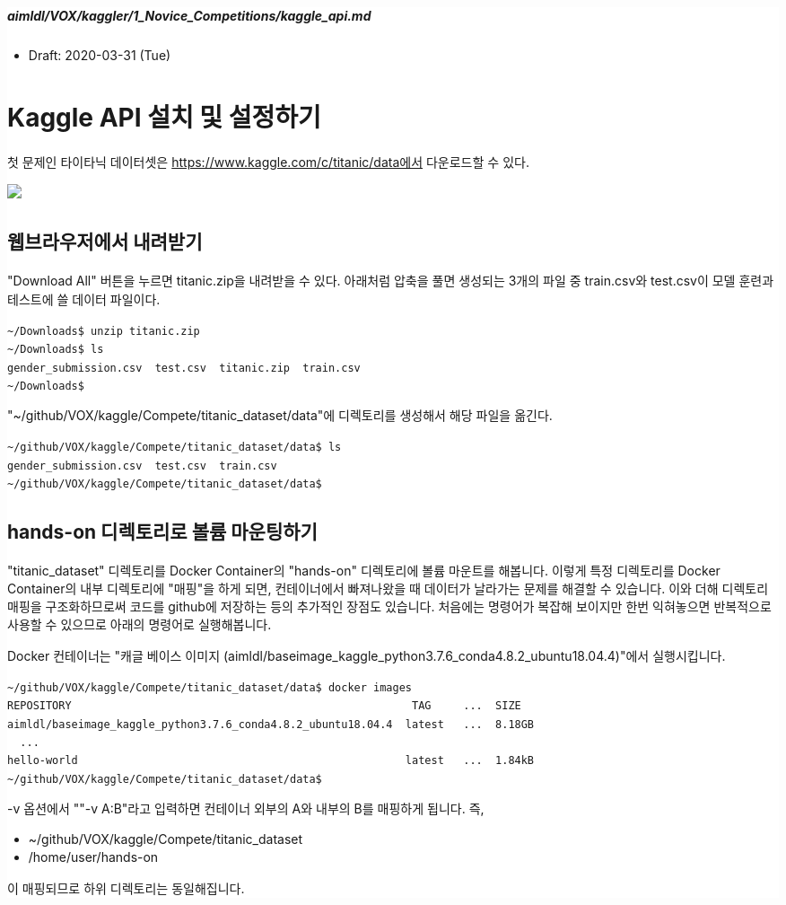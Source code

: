 ##### aimldl/VOX/kaggler/1_Novice_Competitions/kaggle_api.md

* Draft: 2020-03-31 (Tue)

# Kaggle API 설치 및 설정하기

첫 문제인 타이타닉 데이터셋은 https://www.kaggle.com/c/titanic/data에서 다운로드할 수 있다.

<img src="images/kaggle-compete-titanic_dataset-download_dataset.png">

## 웹브라우저에서 내려받기

"Download All" 버튼을 누르면 titanic.zip을 내려받을 수 있다. 아래처럼 압축을 풀면 생성되는 3개의 파일 중 train.csv와 test.csv이 모델 훈련과 테스트에 쓸 데이터 파일이다.

```
~/Downloads$ unzip titanic.zip
~/Downloads$ ls
gender_submission.csv  test.csv  titanic.zip  train.csv
~/Downloads$
```

"~/github/VOX/kaggle/Compete/titanic_dataset/data"에 디렉토리를 생성해서 해당 파일을 옮긴다.

```
~/github/VOX/kaggle/Compete/titanic_dataset/data$ ls
gender_submission.csv  test.csv  train.csv
~/github/VOX/kaggle/Compete/titanic_dataset/data$ 
```

## hands-on 디렉토리로 볼륨 마운팅하기

"titanic_dataset" 디렉토리를 Docker Container의 "hands-on" 디렉토리에 볼륨 마운트를 해봅니다. 이렇게 특정 디렉토리를 Docker Container의 내부 디렉토리에 "매핑"을 하게 되면, 컨테이너에서 빠져나왔을 때 데이터가 날라가는 문제를 해결할 수 있습니다. 이와 더해 디렉토리 매핑을 구조화하므로써 코드를 github에 저장하는 등의 추가적인 장점도 있습니다. 처음에는 명령어가 복잡해 보이지만 한번 익혀놓으면 반복적으로 사용할 수 있으므로 아래의 명령어로 실행해봅니다.

Docker 컨테이너는 "캐글 베이스 이미지 (aimldl/baseimage_kaggle_python3.7.6_conda4.8.2_ubuntu18.04.4)"에서 실행시킵니다.

```
~/github/VOX/kaggle/Compete/titanic_dataset/data$ docker images
REPOSITORY                                                     TAG     ...  SIZE
aimldl/baseimage_kaggle_python3.7.6_conda4.8.2_ubuntu18.04.4  latest   ...  8.18GB
  ...
hello-world                                                   latest   ...  1.84kB
~/github/VOX/kaggle/Compete/titanic_dataset/data$ 
```

-v 옵션에서 ""-v A:B"라고 입력하면 컨테이너 외부의 A와 내부의 B를 매핑하게 됩니다. 즉, 

* ~/github/VOX/kaggle/Compete/titanic_dataset
* /home/user/hands-on

이 매핑되므로 하위 디렉토리는 동일해집니다.
